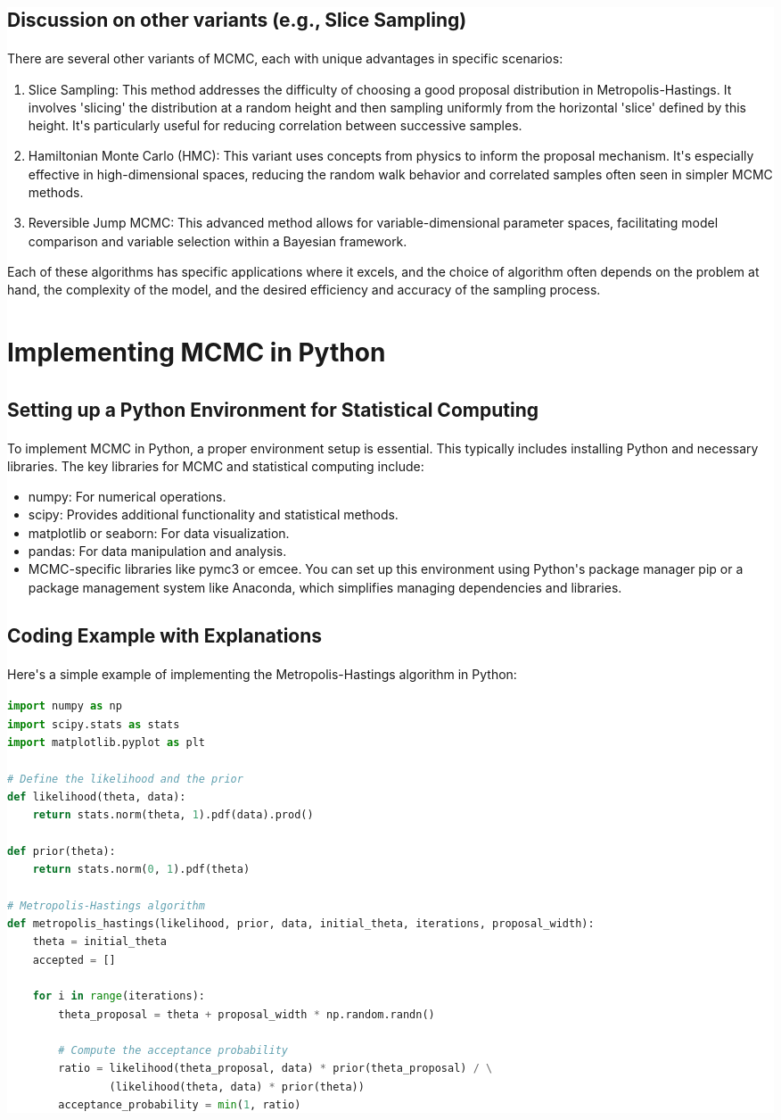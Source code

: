 ## Discussion on other variants (e.g., Slice Sampling)

There are several other variants of MCMC, each with unique advantages in specific scenarios:

1. Slice Sampling: This method addresses the difficulty of choosing a good proposal distribution in Metropolis-Hastings. It involves 'slicing' the distribution at a random height and then sampling uniformly from the horizontal 'slice' defined by this height. It's particularly useful for reducing correlation between successive samples.

2. Hamiltonian Monte Carlo (HMC): This variant uses concepts from physics to inform the proposal mechanism. It's especially effective in high-dimensional spaces, reducing the random walk behavior and correlated samples often seen in simpler MCMC methods.

3. Reversible Jump MCMC: This advanced method allows for variable-dimensional parameter spaces, facilitating model comparison and variable selection within a Bayesian framework.

Each of these algorithms has specific applications where it excels, and the choice of algorithm often depends on the problem at hand, the complexity of the model, and the desired efficiency and accuracy of the sampling process.

# Implementing MCMC in Python

## Setting up a Python Environment for Statistical Computing

To implement MCMC in Python, a proper environment setup is essential. This typically includes installing Python and necessary libraries. The key libraries for MCMC and statistical computing include:

- numpy: For numerical operations.
- scipy: Provides additional functionality and statistical methods.
- matplotlib or seaborn: For data visualization.
- pandas: For data manipulation and analysis.
- MCMC-specific libraries like pymc3 or emcee.
You can set up this environment using Python's package manager pip or a package management system like Anaconda, which simplifies managing dependencies and libraries.

## Coding Example with Explanations

Here's a simple example of implementing the Metropolis-Hastings algorithm in Python:

```python
import numpy as np
import scipy.stats as stats
import matplotlib.pyplot as plt

# Define the likelihood and the prior
def likelihood(theta, data):
    return stats.norm(theta, 1).pdf(data).prod()

def prior(theta):
    return stats.norm(0, 1).pdf(theta)

# Metropolis-Hastings algorithm
def metropolis_hastings(likelihood, prior, data, initial_theta, iterations, proposal_width):
    theta = initial_theta
    accepted = []
    
    for i in range(iterations):
        theta_proposal = theta + proposal_width * np.random.randn()
        
        # Compute the acceptance probability
        ratio = likelihood(theta_proposal, data) * prior(theta_proposal) / \
                (likelihood(theta, data) * prior(theta))
        acceptance_probability = min(1, ratio)
```